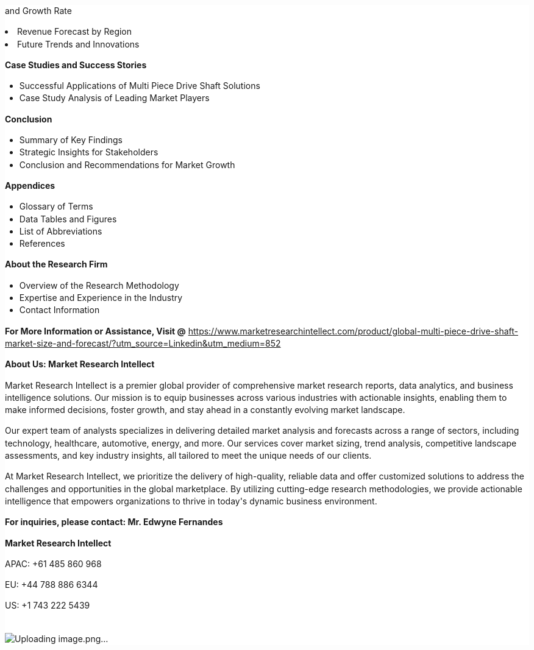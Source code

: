 and Growth Rate</li><li>Revenue Forecast by Region</li><li>Future Trends and Innovations</li></ul><p><strong>Case Studies and Success Stories</strong></p><ul><li>Successful Applications of Multi Piece Drive Shaft Solutions</li><li>Case Study Analysis of Leading Market Players</li></ul><p><strong>Conclusion</strong></p><ul><li>Summary of Key Findings</li><li>Strategic Insights for Stakeholders</li><li>Conclusion and Recommendations for Market Growth</li></ul><p><strong>Appendices</strong></p><ul><li>Glossary of Terms</li><li>Data Tables and Figures</li><li>List of Abbreviations</li><li>References</li></ul><p><strong>About the Research Firm</strong></p><ul><li>Overview of the Research Methodology</li><li>Expertise and Experience in the Industry</li><li>Contact Information</li></ul></div><div class="article-main__content" data-test-id="publishing-text-block"><p><span class="font-[700]"><strong>For More Information or Assistance, Visit @</strong>&nbsp;<a href="https://www.marketresearchintellect.com/product/global-multi-piece-drive-shaft-market-size-and-forecast/?utm_source=Linkedin&utm_medium=852">https://www.marketresearchintellect.com/product/global-multi-piece-drive-shaft-market-size-and-forecast/?utm_source=Linkedin&utm_medium=852</a></span></p><p><strong>About Us: Market Research Intellect</strong></p><p>Market Research Intellect is a premier global provider of comprehensive market research reports, data analytics, and business intelligence solutions. Our mission is to equip businesses across various industries with actionable insights, enabling them to make informed decisions, foster growth, and stay ahead in a constantly evolving market landscape.</p><p>Our expert team of analysts specializes in delivering detailed market analysis and forecasts across a range of sectors, including technology, healthcare, automotive, energy, and more. Our services cover market sizing, trend analysis, competitive landscape assessments, and key industry insights, all tailored to meet the unique needs of our clients.</p><p>At Market Research Intellect, we prioritize the delivery of high-quality, reliable data and offer customized solutions to address the challenges and opportunities in the global marketplace. By utilizing cutting-edge research methodologies, we provide actionable intelligence that empowers organizations to thrive in today's dynamic business environment.</p><p><strong>For inquiries, please contact: Mr. Edwyne Fernandes</strong></p><p><strong>Market Research Intellect</strong></p><p>APAC: +61 485 860 968</p><p>EU: +44 788 886 6344</p><p>US: +1 743 222 5439</p></div><div class="article-main__content" data-test-id="publishing-text-block">&nbsp;</div>
![Uploading image.png…]()
